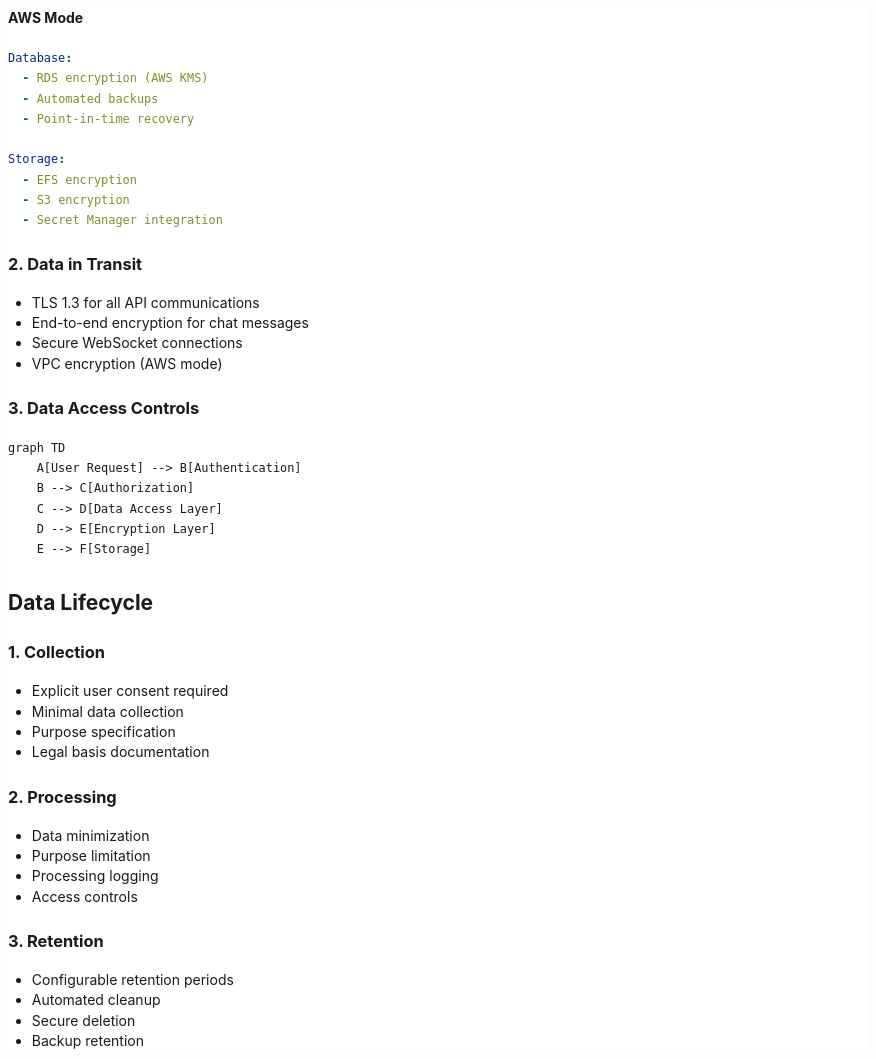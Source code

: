 #### AWS Mode
```yaml
Database:
  - RDS encryption (AWS KMS)
  - Automated backups
  - Point-in-time recovery

Storage:
  - EFS encryption
  - S3 encryption
  - Secret Manager integration
```

### 2. Data in Transit

- TLS 1.3 for all API communications
- End-to-end encryption for chat messages
- Secure WebSocket connections
- VPC encryption (AWS mode)

### 3. Data Access Controls

```mermaid
graph TD
    A[User Request] --> B[Authentication]
    B --> C[Authorization]
    C --> D[Data Access Layer]
    D --> E[Encryption Layer]
    E --> F[Storage]
```

## Data Lifecycle

### 1. Collection
- Explicit user consent required
- Minimal data collection
- Purpose specification
- Legal basis documentation

### 2. Processing
- Data minimization
- Purpose limitation
- Processing logging
- Access controls

### 3. Retention
- Configurable retention periods
- Automated cleanup
- Secure deletion
- Backup retention
